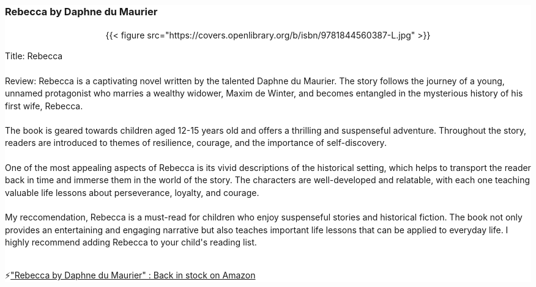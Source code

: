 ### Rebecca by Daphne du Maurier
<center>
{{< figure src="https://covers.openlibrary.org/b/isbn/9781844560387-L.jpg" >}}
</center>

Title: Rebecca</br></br>
Review: Rebecca is a captivating novel written by the talented Daphne du Maurier. The story follows the journey of a young, unnamed protagonist who marries a wealthy widower, Maxim de Winter, and becomes entangled in the mysterious history of his first wife, Rebecca.</br></br>
The book is geared towards children aged 12-15 years old and offers a thrilling and suspenseful adventure. Throughout the story, readers are introduced to themes of resilience, courage, and the importance of self-discovery.</br></br>
One of the most appealing aspects of Rebecca is its vivid descriptions of the historical setting, which helps to transport the reader back in time and immerse them in the world of the story. The characters are well-developed and relatable, with each one teaching valuable life lessons about perseverance, loyalty, and courage.</br></br>
My reccomendation, Rebecca is a must-read for children who enjoy suspenseful stories and historical fiction. The book not only provides an entertaining and engaging narrative but also teaches important life lessons that can be applied to everyday life. I highly recommend adding Rebecca to your child's reading list.</br></br>

<p>⚡<a id="aflink" href="https://www.amazon.com/gp/search?ie=UTF8&tag=klayu00-20&linkCode=ur2&linkId=6639bed89a8ad8dd2705e40644eb43d3&camp=1789&creative=9325&index=books&keywords=Rebecca by Daphne du Maurier" class="one" target="_blank" title='"Rebecca by Daphne du Maurier" : Back in stock on Amazon'>"Rebecca by Daphne du Maurier" : Back in stock on Amazon</a></p>
